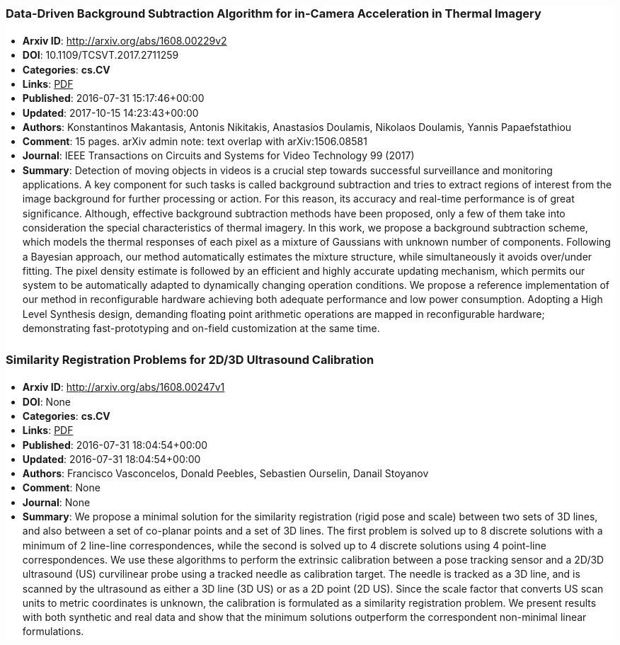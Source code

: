 

### Data-Driven Background Subtraction Algorithm for in-Camera Acceleration in Thermal Imagery
- **Arxiv ID**: http://arxiv.org/abs/1608.00229v2
- **DOI**: 10.1109/TCSVT.2017.2711259
- **Categories**: **cs.CV**
- **Links**: [PDF](http://arxiv.org/pdf/1608.00229v2)
- **Published**: 2016-07-31 15:17:46+00:00
- **Updated**: 2017-10-15 14:23:43+00:00
- **Authors**: Konstantinos Makantasis, Antonis Nikitakis, Anastasios Doulamis, Nikolaos Doulamis, Yannis Papaefstathiou
- **Comment**: 15 pages. arXiv admin note: text overlap with arXiv:1506.08581
- **Journal**: IEEE Transactions on Circuits and Systems for Video Technology 99
  (2017)
- **Summary**: Detection of moving objects in videos is a crucial step towards successful surveillance and monitoring applications. A key component for such tasks is called background subtraction and tries to extract regions of interest from the image background for further processing or action. For this reason, its accuracy and real-time performance is of great significance. Although, effective background subtraction methods have been proposed, only a few of them take into consideration the special characteristics of thermal imagery. In this work, we propose a background subtraction scheme, which models the thermal responses of each pixel as a mixture of Gaussians with unknown number of components. Following a Bayesian approach, our method automatically estimates the mixture structure, while simultaneously it avoids over/under fitting. The pixel density estimate is followed by an efficient and highly accurate updating mechanism, which permits our system to be automatically adapted to dynamically changing operation conditions. We propose a reference implementation of our method in reconfigurable hardware achieving both adequate performance and low power consumption. Adopting a High Level Synthesis design, demanding floating point arithmetic operations are mapped in reconfigurable hardware; demonstrating fast-prototyping and on-field customization at the same time.



### Similarity Registration Problems for 2D/3D Ultrasound Calibration
- **Arxiv ID**: http://arxiv.org/abs/1608.00247v1
- **DOI**: None
- **Categories**: **cs.CV**
- **Links**: [PDF](http://arxiv.org/pdf/1608.00247v1)
- **Published**: 2016-07-31 18:04:54+00:00
- **Updated**: 2016-07-31 18:04:54+00:00
- **Authors**: Francisco Vasconcelos, Donald Peebles, Sebastien Ourselin, Danail Stoyanov
- **Comment**: None
- **Journal**: None
- **Summary**: We propose a minimal solution for the similarity registration (rigid pose and scale) between two sets of 3D lines, and also between a set of co-planar points and a set of 3D lines. The first problem is solved up to 8 discrete solutions with a minimum of 2 line-line correspondences, while the second is solved up to 4 discrete solutions using 4 point-line correspondences. We use these algorithms to perform the extrinsic calibration between a pose tracking sensor and a 2D/3D ultrasound (US) curvilinear probe using a tracked needle as calibration target. The needle is tracked as a 3D line, and is scanned by the ultrasound as either a 3D line (3D US) or as a 2D point (2D US). Since the scale factor that converts US scan units to metric coordinates is unknown, the calibration is formulated as a similarity registration problem. We present results with both synthetic and real data and show that the minimum solutions outperform the correspondent non-minimal linear formulations.

